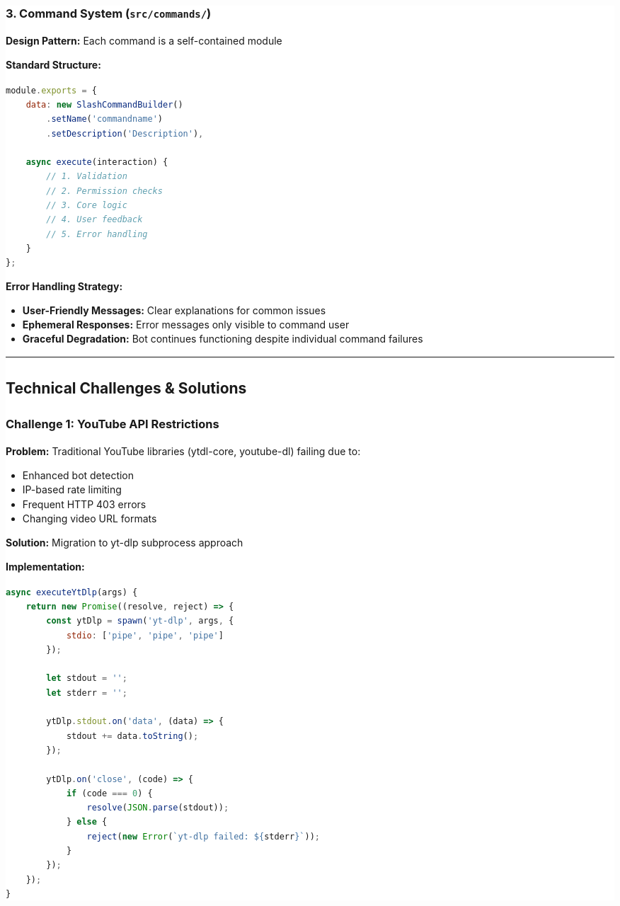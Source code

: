 ### 3. Command System (`src/commands/`)

**Design Pattern:** Each command is a self-contained module

**Standard Structure:**
```javascript
module.exports = {
    data: new SlashCommandBuilder()
        .setName('commandname')
        .setDescription('Description'),
    
    async execute(interaction) {
        // 1. Validation
        // 2. Permission checks
        // 3. Core logic
        // 4. User feedback
        // 5. Error handling
    }
};
```

**Error Handling Strategy:**
- **User-Friendly Messages:** Clear explanations for common issues
- **Ephemeral Responses:** Error messages only visible to command user
- **Graceful Degradation:** Bot continues functioning despite individual command failures

---

## Technical Challenges & Solutions

### Challenge 1: YouTube API Restrictions

**Problem:** Traditional YouTube libraries (ytdl-core, youtube-dl) failing due to:
- Enhanced bot detection
- IP-based rate limiting
- Frequent HTTP 403 errors
- Changing video URL formats

**Solution:** Migration to yt-dlp subprocess approach

**Implementation:**
```javascript
async executeYtDlp(args) {
    return new Promise((resolve, reject) => {
        const ytDlp = spawn('yt-dlp', args, {
            stdio: ['pipe', 'pipe', 'pipe']
        });
        
        let stdout = '';
        let stderr = '';
        
        ytDlp.stdout.on('data', (data) => {
            stdout += data.toString();
        });
        
        ytDlp.on('close', (code) => {
            if (code === 0) {
                resolve(JSON.parse(stdout));
            } else {
                reject(new Error(`yt-dlp failed: ${stderr}`));
            }
        });
    });
}
```
